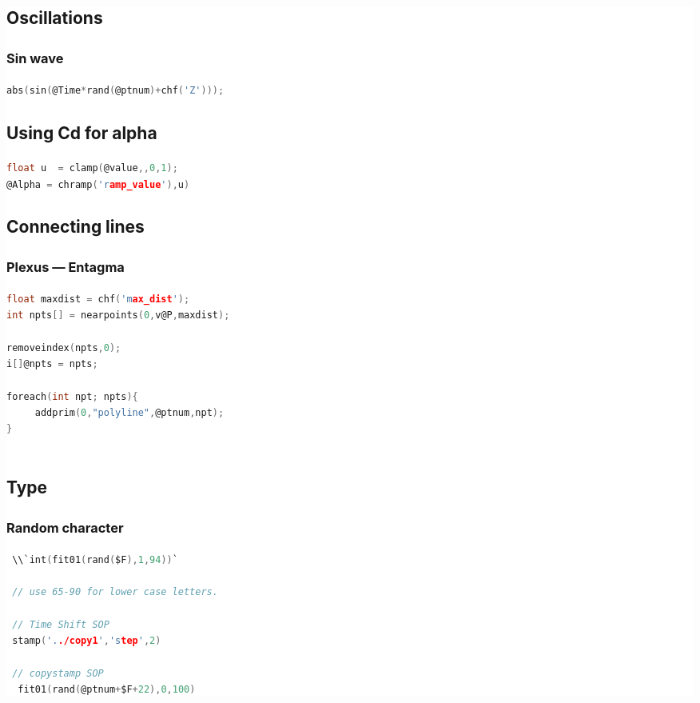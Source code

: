 ## Oscillations

### Sin wave

```c
abs(sin(@Time*rand(@ptnum)+chf('Z')));
```

## Using Cd for alpha

```c
float u  = clamp(@value,,0,1); 
@Alpha = chramp('ramp_value'),u)
```

## Connecting lines

### Plexus — Entagma

```c
float maxdist = chf('max_dist');
int npts[] = nearpoints(0,v@P,maxdist);

removeindex(npts,0);
i[]@npts = npts;

foreach(int npt; npts){
     addprim(0,"polyline",@ptnum,npt);
}
   
```

## Type

### Random character

```c
 \\`int(fit01(rand($F),1,94))` 
 
 // use 65-90 for lower case letters.
 
 // Time Shift SOP
 stamp('../copy1','step',2)
 
 // copystamp SOP
  fit01(rand(@ptnum+$F+22),0,100)
```





